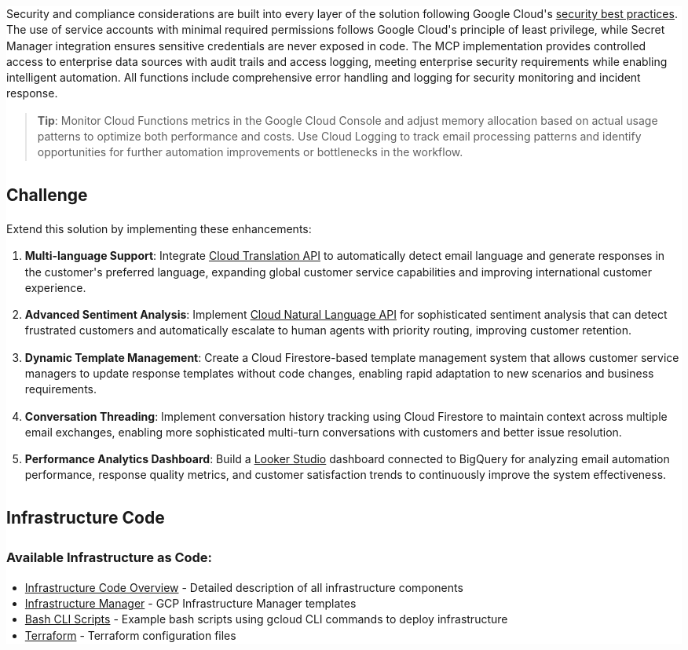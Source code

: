Security and compliance considerations are built into every layer of the solution following Google Cloud's [security best practices](https://cloud.google.com/security/best-practices). The use of service accounts with minimal required permissions follows Google Cloud's principle of least privilege, while Secret Manager integration ensures sensitive credentials are never exposed in code. The MCP implementation provides controlled access to enterprise data sources with audit trails and access logging, meeting enterprise security requirements while enabling intelligent automation. All functions include comprehensive error handling and logging for security monitoring and incident response.

> **Tip**: Monitor Cloud Functions metrics in the Google Cloud Console and adjust memory allocation based on actual usage patterns to optimize both performance and costs. Use Cloud Logging to track email processing patterns and identify opportunities for further automation improvements or bottlenecks in the workflow.

## Challenge

Extend this solution by implementing these enhancements:

1. **Multi-language Support**: Integrate [Cloud Translation API](https://cloud.google.com/translate) to automatically detect email language and generate responses in the customer's preferred language, expanding global customer service capabilities and improving international customer experience.

2. **Advanced Sentiment Analysis**: Implement [Cloud Natural Language API](https://cloud.google.com/natural-language) for sophisticated sentiment analysis that can detect frustrated customers and automatically escalate to human agents with priority routing, improving customer retention.

3. **Dynamic Template Management**: Create a Cloud Firestore-based template management system that allows customer service managers to update response templates without code changes, enabling rapid adaptation to new scenarios and business requirements.

4. **Conversation Threading**: Implement conversation history tracking using Cloud Firestore to maintain context across multiple email exchanges, enabling more sophisticated multi-turn conversations with customers and better issue resolution.

5. **Performance Analytics Dashboard**: Build a [Looker Studio](https://cloud.google.com/looker-studio) dashboard connected to BigQuery for analyzing email automation performance, response quality metrics, and customer satisfaction trends to continuously improve the system effectiveness.

## Infrastructure Code

### Available Infrastructure as Code:

- [Infrastructure Code Overview](code/README.md) - Detailed description of all infrastructure components
- [Infrastructure Manager](code/infrastructure-manager/) - GCP Infrastructure Manager templates
- [Bash CLI Scripts](code/scripts/) - Example bash scripts using gcloud CLI commands to deploy infrastructure
- [Terraform](code/terraform/) - Terraform configuration files